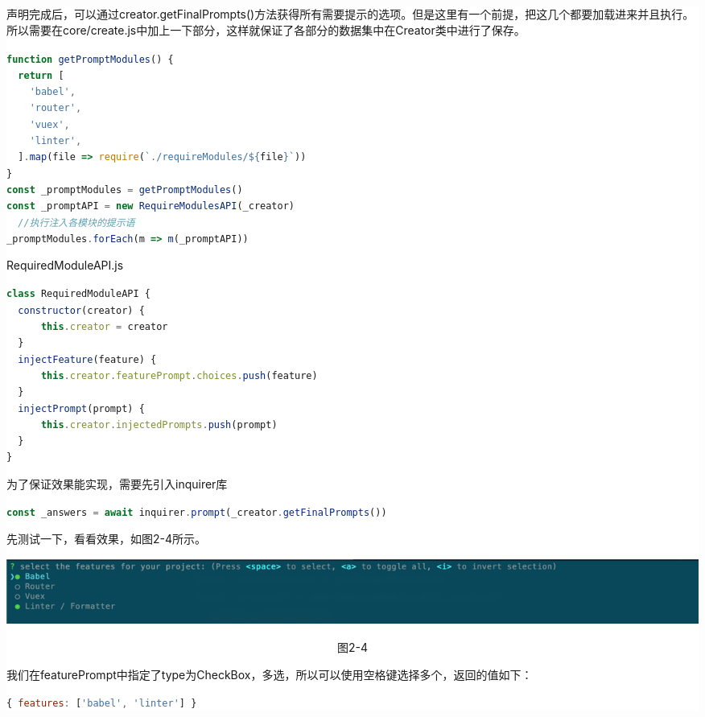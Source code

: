 ```js
```

声明完成后，可以通过creator.getFinalPrompts()方法获得所有需要提示的选项。但是这里有一个前提，把这几个都要加载进来并且执行。所以需要在core/create.js中加上一下部分，这样就保证了各部分的数据集中在Creator类中进行了保存。

```js
function getPromptModules() {
  return [
    'babel',
    'router',
    'vuex',
    'linter',
  ].map(file => require(`./requireModules/${file}`))
}
const _promptModules = getPromptModules()
const _promptAPI = new RequireModulesAPI(_creator)
  //执行注入各模块的提示语
_promptModules.forEach(m => m(_promptAPI))
```

RequiredModuleAPI.js

```js
class RequiredModuleAPI {
  constructor(creator) {
      this.creator = creator
  }
  injectFeature(feature) {
      this.creator.featurePrompt.choices.push(feature)
  }
  injectPrompt(prompt) {
      this.creator.injectedPrompts.push(prompt)
  }
}
```



为了保证效果能实现，需要先引入inquirer库

  ```js
const _answers = await inquirer.prompt(_creator.getFinalPrompts())
  ```

 先测试一下，看看效果，如图2-4所示。

![1](./images/3.png)

   <center>图2-4</center>

我们在featurePrompt中指定了type为CheckBox，多选，所以可以使用空格键选择多个，返回的值如下：

```js
{ features: ['babel', 'linter'] }
```
